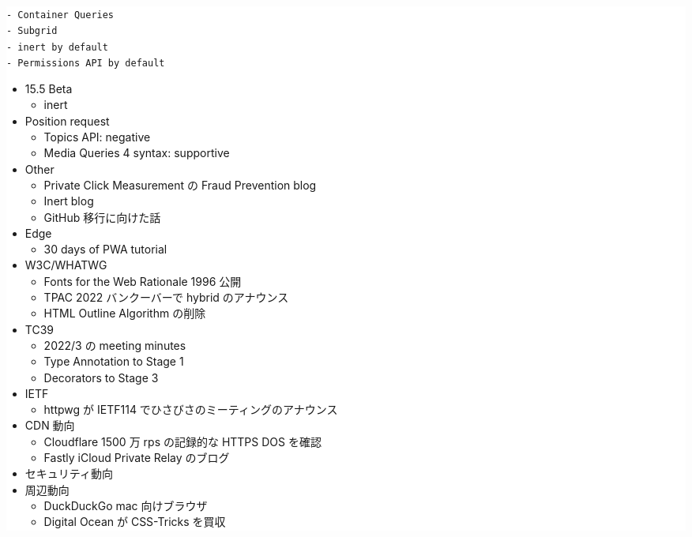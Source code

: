     - Container Queries
    - Subgrid
    - inert by default
    - Permissions API by default
  - 15.5 Beta
    - inert
  - Position request
    - Topics API: negative
    - Media Queries 4 syntax: supportive
  - Other
    - Private Click Measurement の Fraud Prevention blog
    - Inert blog
    - GitHub 移行に向けた話
- Edge
  - 30 days of PWA tutorial
- W3C/WHATWG
  - Fonts for the Web Rationale 1996 公開
  - TPAC 2022 バンクーバーで hybrid のアナウンス
  - HTML Outline Algorithm の削除
- TC39
  - 2022/3 の meeting minutes
  - Type Annotation to Stage 1
  - Decorators to Stage 3
- IETF
  - httpwg が IETF114 でひさびさのミーティングのアナウンス
- CDN 動向
  - Cloudflare 1500 万 rps の記録的な HTTPS DOS を確認
  - Fastly iCloud Private Relay のブログ
- セキュリティ動向
- 周辺動向
  - DuckDuckGo mac 向けブラウザ
  - Digital Ocean が CSS-Tricks を買収